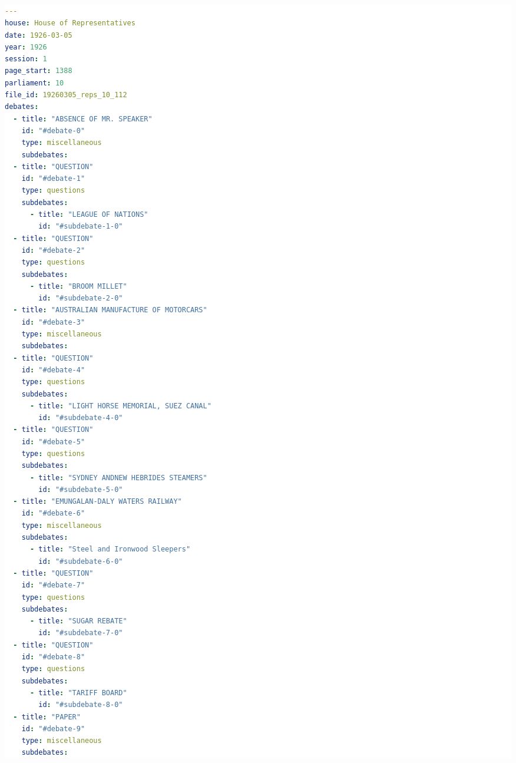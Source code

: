 ```yaml
---
house: House of Representatives
date: 1926-03-05
year: 1926
session: 1
page_start: 1388
parliament: 10
file_id: 19260305_reps_10_112
debates:
  - title: "ABSENCE OF MR. SPEAKER"
    id: "#debate-0"
    type: miscellaneous
    subdebates:
  - title: "QUESTION"
    id: "#debate-1"
    type: questions
    subdebates:
      - title: "LEAGUE OF NATIONS"
        id: "#subdebate-1-0"
  - title: "QUESTION"
    id: "#debate-2"
    type: questions
    subdebates:
      - title: "BROOM MILLET"
        id: "#subdebate-2-0"
  - title: "AUSTRALIAN MANUFACTURE OF MOTORCARS"
    id: "#debate-3"
    type: miscellaneous
    subdebates:
  - title: "QUESTION"
    id: "#debate-4"
    type: questions
    subdebates:
      - title: "LIGHT HORSE MEMORIAL, SUEZ CANAL"
        id: "#subdebate-4-0"
  - title: "QUESTION"
    id: "#debate-5"
    type: questions
    subdebates:
      - title: "SYDNEY ANDNEW HEBRIDES STEAMERS"
        id: "#subdebate-5-0"
  - title: "EMUNGALAN-DALY WATERS RAILWAY"
    id: "#debate-6"
    type: miscellaneous
    subdebates:
      - title: "Steel and Ironwood Sleepers"
        id: "#subdebate-6-0"
  - title: "QUESTION"
    id: "#debate-7"
    type: questions
    subdebates:
      - title: "SUGAR REBATE"
        id: "#subdebate-7-0"
  - title: "QUESTION"
    id: "#debate-8"
    type: questions
    subdebates:
      - title: "TARIFF BOARD"
        id: "#subdebate-8-0"
  - title: "PAPER"
    id: "#debate-9"
    type: miscellaneous
    subdebates:
```